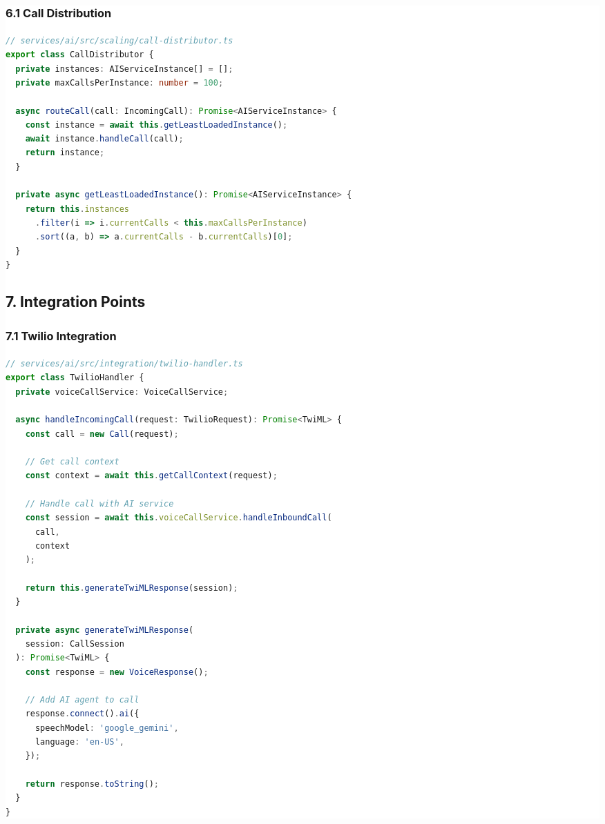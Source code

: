 ### 6.1 Call Distribution
```typescript
// services/ai/src/scaling/call-distributor.ts
export class CallDistributor {
  private instances: AIServiceInstance[] = [];
  private maxCallsPerInstance: number = 100;

  async routeCall(call: IncomingCall): Promise<AIServiceInstance> {
    const instance = await this.getLeastLoadedInstance();
    await instance.handleCall(call);
    return instance;
  }

  private async getLeastLoadedInstance(): Promise<AIServiceInstance> {
    return this.instances
      .filter(i => i.currentCalls < this.maxCallsPerInstance)
      .sort((a, b) => a.currentCalls - b.currentCalls)[0];
  }
}
```

## 7. Integration Points

### 7.1 Twilio Integration
```typescript
// services/ai/src/integration/twilio-handler.ts
export class TwilioHandler {
  private voiceCallService: VoiceCallService;

  async handleIncomingCall(request: TwilioRequest): Promise<TwiML> {
    const call = new Call(request);
    
    // Get call context
    const context = await this.getCallContext(request);
    
    // Handle call with AI service
    const session = await this.voiceCallService.handleInboundCall(
      call,
      context
    );
    
    return this.generateTwiMLResponse(session);
  }

  private async generateTwiMLResponse(
    session: CallSession
  ): Promise<TwiML> {
    const response = new VoiceResponse();
    
    // Add AI agent to call
    response.connect().ai({
      speechModel: 'google_gemini',
      language: 'en-US',
    });
    
    return response.toString();
  }
}
```
